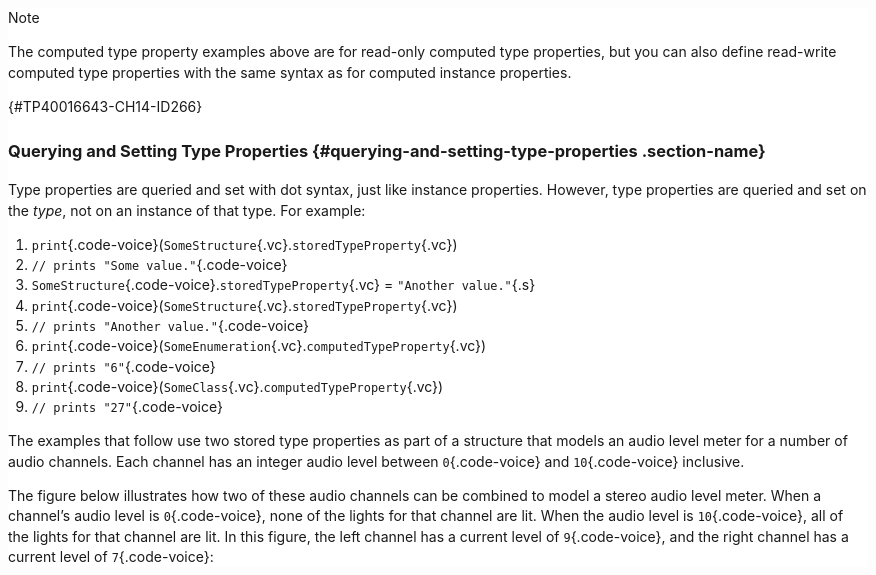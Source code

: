 </div>

<div class="note">

Note

The computed type property examples above are for read-only computed
type properties, but you can also define read-write computed type
properties with the same syntax as for computed instance properties.

</div>

</div>

<div class="section section">

[‌](){#TP40016643-CH14-ID266}
### Querying and Setting Type Properties {#querying-and-setting-type-properties .section-name}

Type properties are queried and set with dot syntax, just like instance
properties. However, type properties are queried and set on the *type*,
not on an instance of that type. For example:

<div class="section code-listing">

<div class="code-sample">

<div class="Swift">

1.  `print`{.code-voice}(`SomeStructure`{.vc}.`storedTypeProperty`{.vc})
2.  `// prints "Some value."`{.code-voice}
3.  `SomeStructure`{.code-voice}.`storedTypeProperty`{.vc} =
    `"Another value."`{.s}
4.  `print`{.code-voice}(`SomeStructure`{.vc}.`storedTypeProperty`{.vc})
5.  `// prints "Another value."`{.code-voice}
6.  `print`{.code-voice}(`SomeEnumeration`{.vc}.`computedTypeProperty`{.vc})
7.  `// prints "6"`{.code-voice}
8.  `print`{.code-voice}(`SomeClass`{.vc}.`computedTypeProperty`{.vc})
9.  `// prints "27"`{.code-voice}

</div>

</div>

</div>

The examples that follow use two stored type properties as part of a
structure that models an audio level meter for a number of audio
channels. Each channel has an integer audio level between
`0`{.code-voice} and `10`{.code-voice} inclusive.

The figure below illustrates how two of these audio channels can be
combined to model a stereo audio level meter. When a channel’s audio
level is `0`{.code-voice}, none of the lights for that channel are lit.
When the audio level is `10`{.code-voice}, all of the lights for that
channel are lit. In this figure, the left channel has a current level of
`9`{.code-voice}, and the right channel has a current level of
`7`{.code-voice}:
